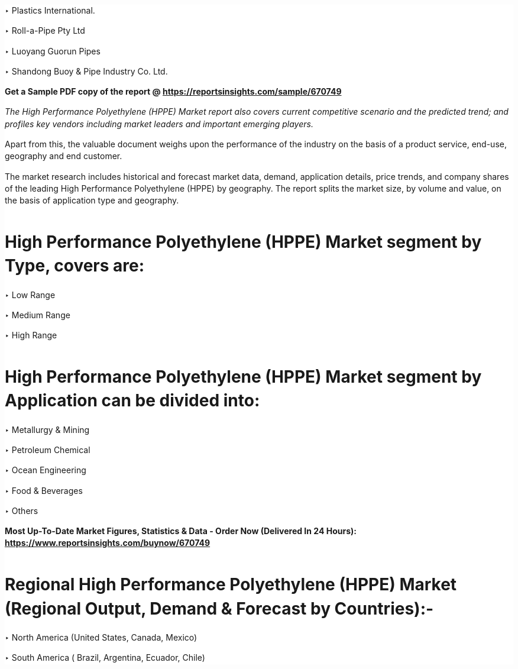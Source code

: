 ‣ Plastics International.

‣ Roll-a-Pipe Pty Ltd

‣ Luoyang Guorun Pipes

‣ Shandong Buoy & Pipe Industry Co. Ltd.

<strong>Get a Sample PDF copy of the report @ <a href=https://reportsinsights.com/sample/670749>https://reportsinsights.com/sample/670749</a></strong>

<em>The High Performance Polyethylene (HPPE) Market report also covers current competitive scenario and the predicted trend; and profiles key vendors including market leaders and important emerging players.</em>

Apart from this, the valuable document weighs upon the performance of the industry on the basis of a product service, end-use, geography and end customer.

The market research includes historical and forecast market data, demand, application details, price trends, and company shares of the leading High Performance Polyethylene (HPPE) by geography. The report splits the market size, by volume and value, on the basis of application type and geography.

# <strong>High Performance Polyethylene (HPPE) Market segment by Type, covers are:</strong>

‣ Low Range

‣ Medium Range

‣ High Range

# <strong>High Performance Polyethylene (HPPE) Market segment by Application can be divided into:</strong>

‣ Metallurgy & Mining

‣ Petroleum Chemical

‣ Ocean Engineering

‣ Food & Beverages

‣ Others

<strong>Most Up-To-Date Market Figures, Statistics & Data - Order Now (Delivered In 24 Hours): <a href=https://www.reportsinsights.com/buynow/670749>https://www.reportsinsights.com/buynow/670749</a></strong>

# <strong>Regional High Performance Polyethylene (HPPE) Market (Regional Output, Demand &amp; Forecast by Countries):-</strong>

‣ North America (United States, Canada, Mexico)

‣ South America ( Brazil, Argentina, Ecuador, Chile)
